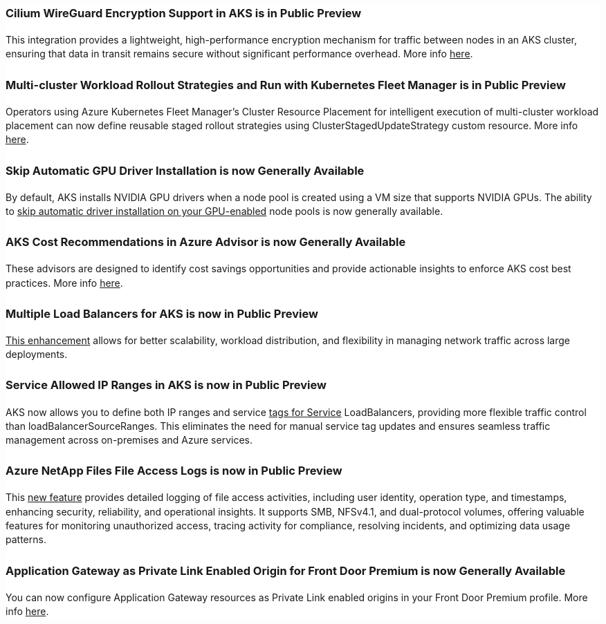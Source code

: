 ### Cilium WireGuard Encryption Support in AKS is in Public Preview
This integration provides a lightweight, high-performance encryption mechanism for traffic between nodes in an AKS cluster, ensuring that data in transit remains secure without significant performance overhead. 
More info [here](https://learn.microsoft.com/en-us/azure/aks/advanced-container-networking-services-overview?tabs=cilium).

### Multi-cluster Workload Rollout Strategies and Run with Kubernetes Fleet Manager is in Public Preview
Operators using Azure Kubernetes Fleet Manager’s Cluster Resource Placement for intelligent execution of multi-cluster workload placement can now define reusable staged rollout strategies using ClusterStagedUpdateStrategy custom resource. More info [here](https://aka.ms/kubernetes-fleet/placement/staged-rollout).

### Skip Automatic GPU Driver Installation is now Generally Available
By default, AKS installs NVIDIA GPU drivers when a node pool is created using a VM size that supports NVIDIA GPUs. The ability to [skip automatic driver installation on your GPU-enabled](https://aka.ms/aks/skip-gpu-drivers) node pools is now generally available.

### AKS Cost Recommendations in Azure Advisor is now Generally Available
These advisors are designed to identify cost savings opportunities and provide actionable insights to enforce AKS cost best practices. More info [here](https://aka.ms/aks/aks-cost-advisors).

### Multiple Load Balancers for AKS is now in Public Preview
[This enhancement](https://aka.ms/aks-multiple-load-balancers) allows for better scalability, workload distribution, and flexibility in managing network traffic across large deployments.

### Service Allowed IP Ranges in AKS is now in Public Preview
AKS now allows you to define both IP ranges and service [tags for Service](https://aka.ms/aks-service-allowed-ip-ranges) LoadBalancers, providing more flexible traffic control than loadBalancerSourceRanges. This eliminates the need for manual service tag updates and ensures seamless traffic management across on-premises and Azure services.

### Azure NetApp Files File Access Logs is now in Public Preview
This [new feature](https://learn.microsoft.com/en-us/azure/azure-netapp-files/manage-file-access-logs?tabs=sacls-smb) provides detailed logging of file access activities, including user identity, operation type, and timestamps, enhancing security, reliability, and operational insights. It supports SMB, NFSv4.1, and dual-protocol volumes, offering valuable features for monitoring unauthorized access, tracing activity for compliance, resolving incidents, and optimizing data usage patterns. 

### Application Gateway as Private Link Enabled Origin for Front Door Premium is now Generally Available
You can now configure Application Gateway resources as Private Link enabled origins in your Front Door Premium profile. More info [here](https://learn.microsoft.com/en-us/azure/frontdoor/how-to-enable-private-link-application-gateway?pivots=front-door-portal).
